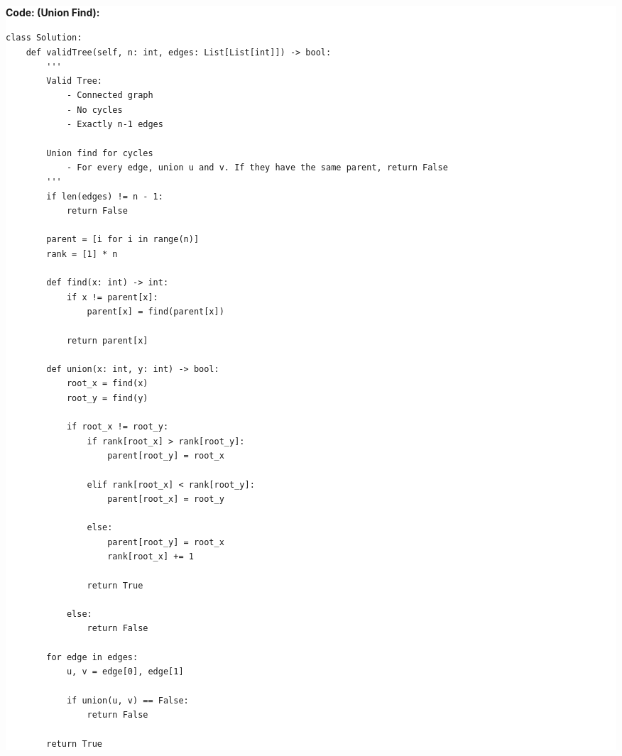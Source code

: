 **Code: (Union Find):**

```
class Solution:
    def validTree(self, n: int, edges: List[List[int]]) -> bool:
        '''
        Valid Tree:
            - Connected graph
            - No cycles
            - Exactly n-1 edges

        Union find for cycles
            - For every edge, union u and v. If they have the same parent, return False
        '''
        if len(edges) != n - 1:
            return False

        parent = [i for i in range(n)]
        rank = [1] * n

        def find(x: int) -> int:
            if x != parent[x]:
                parent[x] = find(parent[x])

            return parent[x]

        def union(x: int, y: int) -> bool:
            root_x = find(x)
            root_y = find(y)

            if root_x != root_y:
                if rank[root_x] > rank[root_y]:
                    parent[root_y] = root_x

                elif rank[root_x] < rank[root_y]:
                    parent[root_x] = root_y

                else:
                    parent[root_y] = root_x
                    rank[root_x] += 1

                return True

            else:
                return False

        for edge in edges:
            u, v = edge[0], edge[1]

            if union(u, v) == False:
                return False

        return True
```
